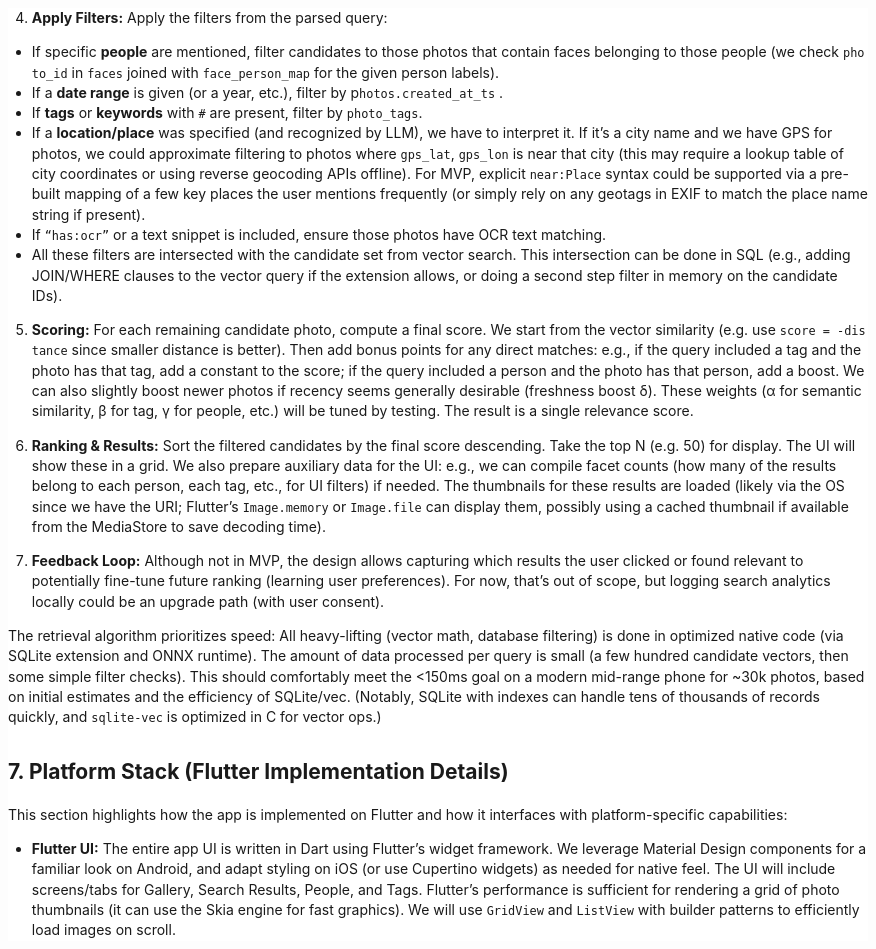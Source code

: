 4. **Apply Filters:** Apply the filters from the parsed query:
  - If specific **people** are mentioned, filter candidates to those photos that contain faces belonging to those people (we check `photo_id` in `faces` joined with `face_person_map` for the given person labels).
  - If a **date range** is given (or a year, etc.), filter by p`hotos.created_at_ts` .
  - If **tags** or **keywords** with `#` are present, filter by `photo_tags`.
  - If a **location/place** was specified (and recognized by LLM), we have to interpret it. If it’s a city name and we have GPS for photos, we could approximate filtering to photos where `gps_lat`, `gps_lon` is near that city (this may require a lookup table of city coordinates or using reverse geocoding APIs offline). For MVP, explicit `near:Place` syntax could be supported via a pre-built mapping of a few key places the user mentions frequently (or simply rely on any geotags in EXIF to match the place name string if present).
  - If `“has:ocr”` or a text snippet is included, ensure those photos have OCR text matching.
  - All these filters are intersected with the candidate set from vector search. This intersection can be done in SQL (e.g., adding JOIN/WHERE clauses to the vector query if the extension allows, or doing a second step filter in memory on the candidate IDs).

5. **Scoring:** For each remaining candidate photo, compute a final score. We start from the vector similarity (e.g. use `score = -distance` since smaller distance is better). Then add bonus points for any direct matches: e.g., if the query included a tag and the photo has that tag, add a constant to the score; if the query included a person and the photo has that person, add a boost. We can also slightly boost newer photos if recency seems generally desirable (freshness boost δ). These weights (α for semantic similarity, β for tag, γ for people, etc.) will be tuned by testing. The result is a single relevance score.

6. **Ranking & Results:** Sort the filtered candidates by the final score descending. Take the top N (e.g. 50) for display. The UI will show these in a grid. We also prepare auxiliary data for the UI: e.g., we can compile facet counts (how many of the results belong to each person, each tag, etc., for UI filters) if needed. The thumbnails for these results are loaded (likely via the OS since we have the URI; Flutter’s `Image.memory` or `Image.file` can display them, possibly using a cached thumbnail if available from the MediaStore to save decoding time).

7. **Feedback Loop:** Although not in MVP, the design allows capturing which results the user clicked or found relevant to potentially fine-tune future ranking (learning user preferences). For now, that’s out of scope, but logging search analytics locally could be an upgrade path (with user consent).

The retrieval algorithm prioritizes speed: All heavy-lifting (vector math, database filtering) is done in optimized native code (via SQLite extension and ONNX runtime). The amount of data processed per query is small (a few hundred candidate vectors, then some simple filter checks). This should comfortably meet the <150ms goal on a modern mid-range phone for ~30k photos, based on initial estimates and the efficiency of SQLite/vec. (Notably, SQLite with indexes can handle tens of thousands of records quickly, and `sqlite-vec` is optimized in C for vector ops.)

## 7. Platform Stack (Flutter Implementation Details)

This section highlights how the app is implemented on Flutter and how it interfaces with platform-specific capabilities:

- **Flutter UI:** The entire app UI is written in Dart using Flutter’s widget framework. We leverage Material Design components for a familiar look on Android, and adapt styling on iOS (or use Cupertino widgets) as needed for native feel. The UI will include screens/tabs for Gallery, Search Results, People, and Tags. Flutter’s performance is sufficient for rendering a grid of photo thumbnails (it can use the Skia engine for fast graphics). We will use `GridView` and `ListView` with builder patterns to efficiently load images on scroll. 
